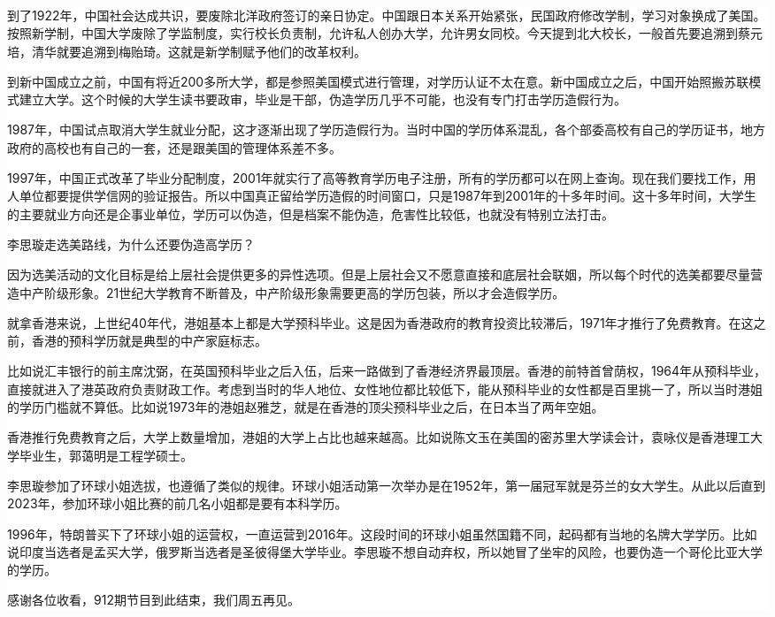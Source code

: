 到了1922年，中国社会达成共识，要废除北洋政府签订的亲日协定。中国跟日本关系开始紧张，民国政府修改学制，学习对象换成了美国。按照新学制，中国大学废除了学监制度，实行校长负责制，允许私人创办大学，允许男女同校。今天提到北大校长，一般首先要追溯到蔡元培，清华就要追溯到梅贻琦。这就是新学制赋予他们的改革权利。

到新中国成立之前，中国有将近200多所大学，都是参照美国模式进行管理，对学历认证不太在意。新中国成立之后，中国开始照搬苏联模式建立大学。这个时候的大学生读书要政审，毕业是干部，伪造学历几乎不可能，也没有专门打击学历造假行为。

1987年，中国试点取消大学生就业分配，这才逐渐出现了学历造假行为。当时中国的学历体系混乱，各个部委高校有自己的学历证书，地方政府的高校也有自己的一套，还是跟美国的管理体系差不多。

1997年，中国正式改革了毕业分配制度，2001年就实行了高等教育学历电子注册，所有的学历都可以在网上查询。现在我们要找工作，用人单位都要提供学信网的验证报告。所以中国真正留给学历造假的时间窗口，只是1987年到2001年的十多年时间。这十多年时间，大学生的主要就业方向还是企事业单位，学历可以伪造，但是档案不能伪造，危害性比较低，也就没有特别立法打击。

李思璇走选美路线，为什么还要伪造高学历？

因为选美活动的文化目标是给上层社会提供更多的异性选项。但是上层社会又不愿意直接和底层社会联姻，所以每个时代的选美都要尽量营造中产阶级形象。21世纪大学教育不断普及，中产阶级形象需要更高的学历包装，所以才会造假学历。

就拿香港来说，上世纪40年代，港姐基本上都是大学预科毕业。这是因为香港政府的教育投资比较滞后，1971年才推行了免费教育。在这之前，香港的预科学历就是典型的中产家庭标志。

比如说汇丰银行的前主席沈弼，在英国预科毕业之后入伍，后来一路做到了香港经济界最顶层。香港的前特首曾荫权，1964年从预科毕业，直接就进入了港英政府负责财政工作。考虑到当时的华人地位、女性地位都比较低下，能从预科毕业的女性都是百里挑一了，所以当时港姐的学历门槛就不算低。比如说1973年的港姐赵雅芝，就是在香港的顶尖预科毕业之后，在日本当了两年空姐。

香港推行免费教育之后，大学上数量增加，港姐的大学上占比也越来越高。比如说陈文玉在美国的密苏里大学读会计，袁咏仪是香港理工大学毕业生，郭蔼明是工程学硕士。

李思璇参加了环球小姐选拔，也遵循了类似的规律。环球小姐活动第一次举办是在1952年，第一届冠军就是芬兰的女大学生。从此以后直到2023年，参加环球小姐比赛的前几名小姐都是要有本科学历。

1996年，特朗普买下了环球小姐的运营权，一直运营到2016年。这段时间的环球小姐虽然国籍不同，起码都有当地的名牌大学学历。比如说印度当选者是孟买大学，俄罗斯当选者是圣彼得堡大学毕业。李思璇不想自动弃权，所以她冒了坐牢的风险，也要伪造一个哥伦比亚大学的学历。

感谢各位收看，912期节目到此结束，我们周五再见。

